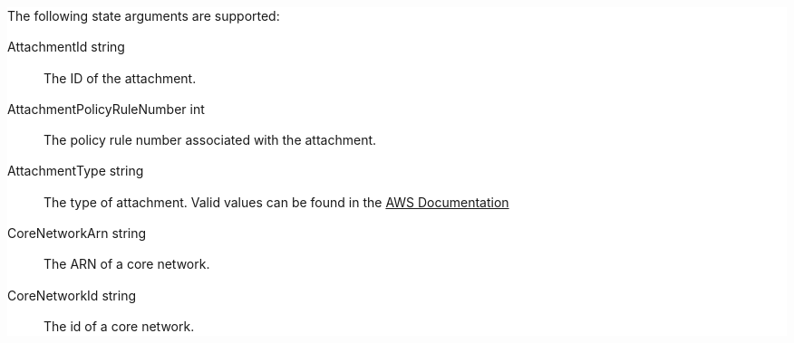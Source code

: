 </pulumi-choosable>
</div>

<div>
<pulumi-choosable type="language" values="typescript,javascript,python,go,csharp,java">
The following state arguments are supported:


<div>
<pulumi-choosable type="language" values="csharp">
<dl class="resources-properties"><dt class="property-optional property-replacement"
            title="Optional">
        <span id="state_attachmentid_csharp">
<a data-swiftype-name="resource-property" data-swiftype-type="text" href="#state_attachmentid_csharp" style="color: inherit; text-decoration: inherit;">Attachment<wbr>Id</a>
</span>
        <span class="property-indicator"></span>
        <span class="property-type">string</span>
    </dt>
    <dd><p>The ID of the attachment.</p>
</dd><dt class="property-optional"
            title="Optional">
        <span id="state_attachmentpolicyrulenumber_csharp">
<a data-swiftype-name="resource-property" data-swiftype-type="text" href="#state_attachmentpolicyrulenumber_csharp" style="color: inherit; text-decoration: inherit;">Attachment<wbr>Policy<wbr>Rule<wbr>Number</a>
</span>
        <span class="property-indicator"></span>
        <span class="property-type">int</span>
    </dt>
    <dd><p>The policy rule number associated with the attachment.</p>
</dd><dt class="property-optional property-replacement"
            title="Optional">
        <span id="state_attachmenttype_csharp">
<a data-swiftype-name="resource-property" data-swiftype-type="text" href="#state_attachmenttype_csharp" style="color: inherit; text-decoration: inherit;">Attachment<wbr>Type</a>
</span>
        <span class="property-indicator"></span>
        <span class="property-type">string</span>
    </dt>
    <dd><p>The type of attachment. Valid values can be found in the <a href="https://docs.aws.amazon.com/networkmanager/latest/APIReference/API_ListAttachments.html#API_ListAttachments_RequestSyntax">AWS Documentation</a></p>
</dd><dt class="property-optional"
            title="Optional">
        <span id="state_corenetworkarn_csharp">
<a data-swiftype-name="resource-property" data-swiftype-type="text" href="#state_corenetworkarn_csharp" style="color: inherit; text-decoration: inherit;">Core<wbr>Network<wbr>Arn</a>
</span>
        <span class="property-indicator"></span>
        <span class="property-type">string</span>
    </dt>
    <dd><p>The ARN of a core network.</p>
</dd><dt class="property-optional"
            title="Optional">
        <span id="state_corenetworkid_csharp">
<a data-swiftype-name="resource-property" data-swiftype-type="text" href="#state_corenetworkid_csharp" style="color: inherit; text-decoration: inherit;">Core<wbr>Network<wbr>Id</a>
</span>
        <span class="property-indicator"></span>
        <span class="property-type">string</span>
    </dt>
    <dd><p>The id of a core network.</p>
</dd><dt class="property-optional"
            title="Optional">